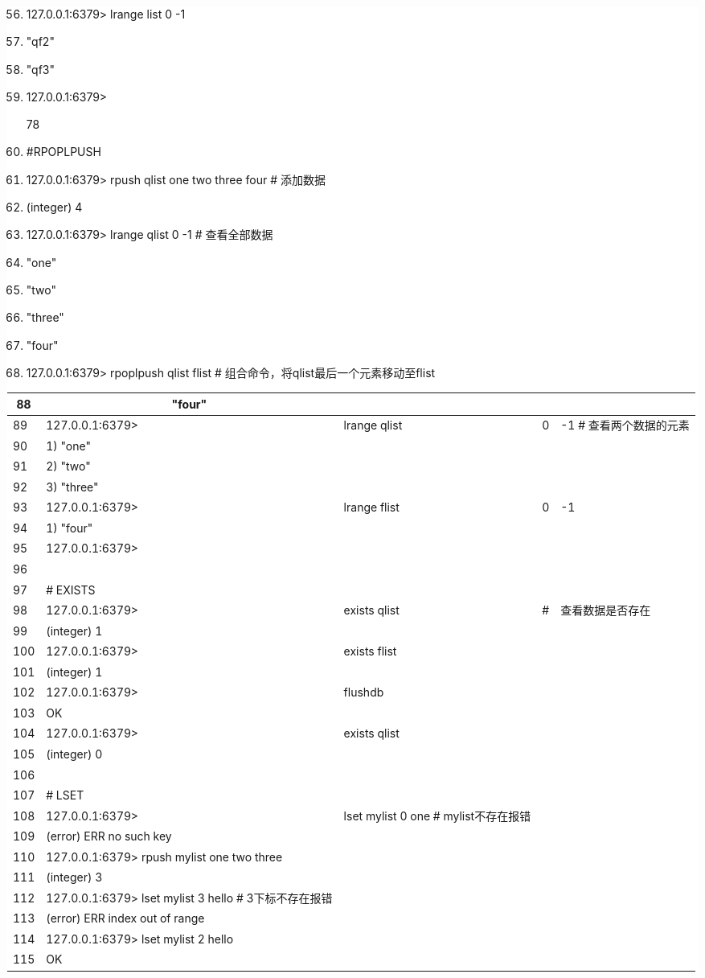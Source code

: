 56. 127.0.0.1:6379\> lrange list 0 -1
57. "qf2"
58. "qf3"
59. 127.0.0.1:6379\>

    78

60. \#RPOPLPUSH
61. 127.0.0.1:6379\> rpush qlist one two three four \# 添加数据
62. (integer) 4
63. 127.0.0.1:6379\> lrange qlist 0 -1 \# 查看全部数据
64. "one"
65. "two"
66. "three"
67. "four"
68. 127.0.0.1:6379\> rpoplpush qlist flist \# 组合命令，将qlist最后⼀个元素移动⾄flist

| 88  | "four"                                                              |                                       |    |                          |
|-----|---------------------------------------------------------------------|---------------------------------------|----|--------------------------|
| 89  | 127.0.0.1:6379\>                                                    | lrange qlist                          | 0  | -1 \# 查看两个数据的元素 |
| 90  | 1) "one"                                                            |                                       |    |                          |
| 91  | 2) "two"                                                            |                                       |    |                          |
| 92  | 3) "three"                                                          |                                       |    |                          |
| 93  | 127.0.0.1:6379\>                                                    | lrange flist                          | 0  | -1                       |
| 94  | 1) "four"                                                           |                                       |    |                          |
| 95  | 127.0.0.1:6379\>                                                    |                                       |    |                          |
| 96  |                                                                     |                                       |    |                          |
| 97  | \# EXISTS                                                           |                                       |    |                          |
| 98  | 127.0.0.1:6379\>                                                    | exists qlist                          | \# | 查看数据是否存在         |
| 99  | (integer) 1                                                         |                                       |    |                          |
| 100 | 127.0.0.1:6379\>                                                    | exists flist                          |    |                          |
| 101 | (integer) 1                                                         |                                       |    |                          |
| 102 | 127.0.0.1:6379\>                                                    | flushdb                               |    |                          |
| 103 | OK                                                                  |                                       |    |                          |
| 104 | 127.0.0.1:6379\>                                                    | exists qlist                          |    |                          |
| 105 | (integer) 0                                                         |                                       |    |                          |
| 106 |                                                                     |                                       |    |                          |
| 107 | \# LSET                                                             |                                       |    |                          |
| 108 | 127.0.0.1:6379\>                                                    | lset mylist 0 one \# mylist不存在报错 |    |                          |
| 109 | (error) ERR no such key                                             |                                       |    |                          |
| 110 | 127.0.0.1:6379\> rpush mylist one two three                         |                                       |    |                          |
| 111 | (integer) 3                                                         |                                       |    |                          |
| 112 | 127.0.0.1:6379\> lset mylist 3 hello \# 3下标不存在报错             |                                       |    |                          |
| 113 | (error) ERR index out of range                                      |                                       |    |                          |
| 114 | 127.0.0.1:6379\> lset mylist 2 hello                                |                                       |    |                          |
| 115 | OK                                                                  |                                       |    |                          |